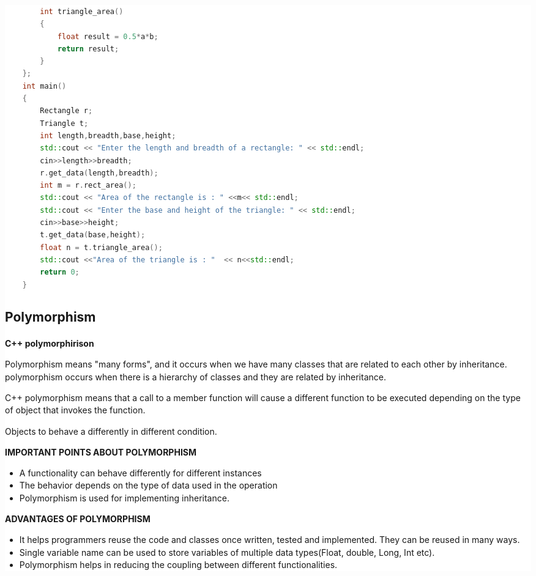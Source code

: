 ```c++
        int triangle_area()  
        {  
            float result = 0.5*a*b;  
            return result;  
        }  
    };  
    int main()  
    {  
        Rectangle r;  
        Triangle t;  
        int length,breadth,base,height;  
        std::cout << "Enter the length and breadth of a rectangle: " << std::endl;  
        cin>>length>>breadth;  
        r.get_data(length,breadth);  
        int m = r.rect_area();  
        std::cout << "Area of the rectangle is : " <<m<< std::endl;  
        std::cout << "Enter the base and height of the triangle: " << std::endl;  
        cin>>base>>height;  
        t.get_data(base,height);  
        float n = t.triangle_area();  
        std::cout <<"Area of the triangle is : "  << n<<std::endl;  
        return 0;  
    }  

```

## Polymorphism

**C++ polymorphirison**

Polymorphism means "many forms", and it occurs when we have many classes that are related to each other by inheritance.
polymorphism occurs when there is a hierarchy of classes and they are related by inheritance.

C++ polymorphism means that a call to a member function will cause a different function to be executed depending on the type of object that invokes the function.



Objects to behave a differently in different condition.


**IMPORTANT POINTS ABOUT POLYMORPHISM**

-  A functionality can behave differently for different instances
- The behavior depends on the type of data used in the operation
- Polymorphism is used for implementing inheritance.


**ADVANTAGES OF POLYMORPHISM**
- It helps programmers reuse the code and classes once written, tested and implemented. They can be reused in many ways.
- Single variable name can be used to store variables of multiple data types(Float, double, Long, Int etc).
- Polymorphism helps in reducing the coupling between different functionalities.
